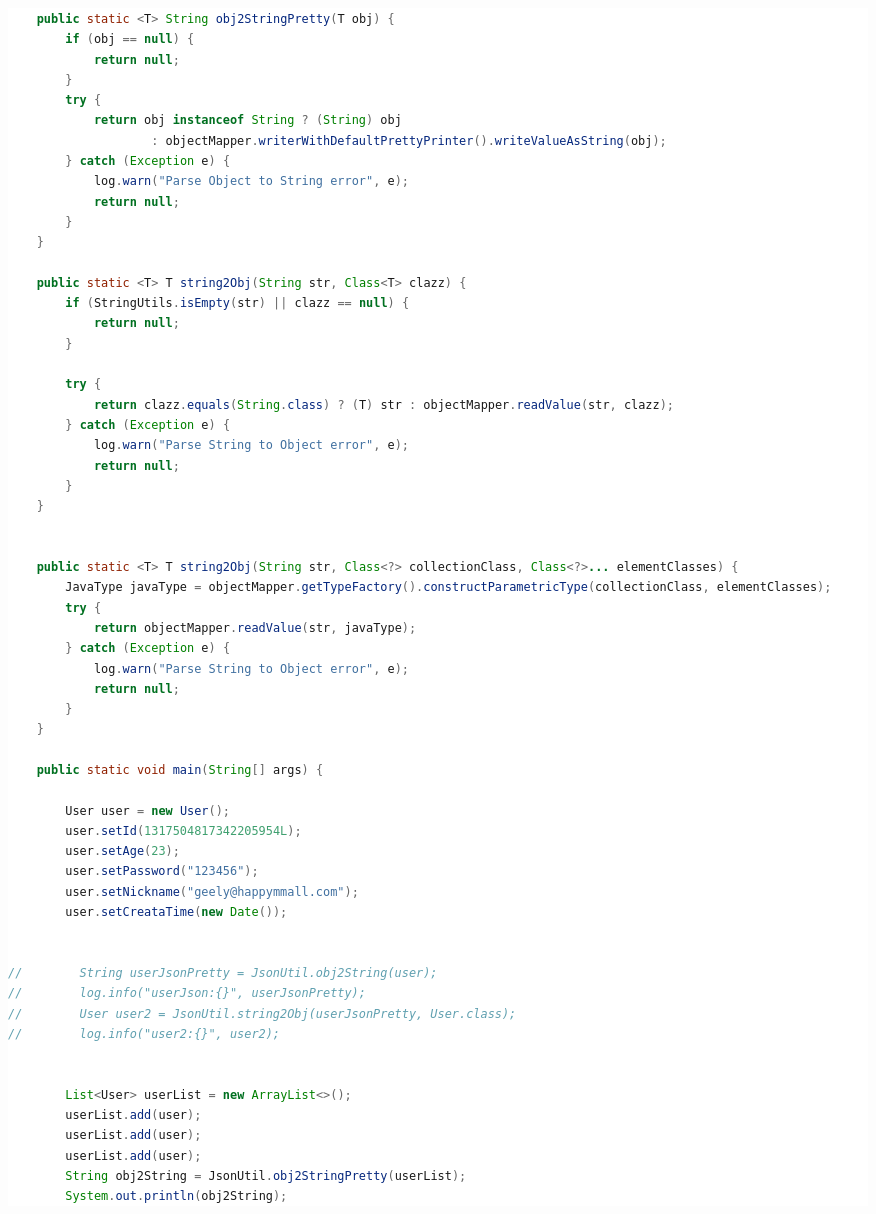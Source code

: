 ```java
    public static <T> String obj2StringPretty(T obj) {
        if (obj == null) {
            return null;
        }
        try {
            return obj instanceof String ? (String) obj
                    : objectMapper.writerWithDefaultPrettyPrinter().writeValueAsString(obj);
        } catch (Exception e) {
            log.warn("Parse Object to String error", e);
            return null;
        }
    }

    public static <T> T string2Obj(String str, Class<T> clazz) {
        if (StringUtils.isEmpty(str) || clazz == null) {
            return null;
        }

        try {
            return clazz.equals(String.class) ? (T) str : objectMapper.readValue(str, clazz);
        } catch (Exception e) {
            log.warn("Parse String to Object error", e);
            return null;
        }
    }


    public static <T> T string2Obj(String str, Class<?> collectionClass, Class<?>... elementClasses) {
        JavaType javaType = objectMapper.getTypeFactory().constructParametricType(collectionClass, elementClasses);
        try {
            return objectMapper.readValue(str, javaType);
        } catch (Exception e) {
            log.warn("Parse String to Object error", e);
            return null;
        }
    }

    public static void main(String[] args) {

        User user = new User();
        user.setId(1317504817342205954L);
        user.setAge(23);
        user.setPassword("123456");
        user.setNickname("geely@happymmall.com");
        user.setCreataTime(new Date());


//        String userJsonPretty = JsonUtil.obj2String(user);
//        log.info("userJson:{}", userJsonPretty);
//        User user2 = JsonUtil.string2Obj(userJsonPretty, User.class);
//        log.info("user2:{}", user2);


        List<User> userList = new ArrayList<>();
        userList.add(user);
        userList.add(user);
        userList.add(user);
        String obj2String = JsonUtil.obj2StringPretty(userList);
        System.out.println(obj2String);


```